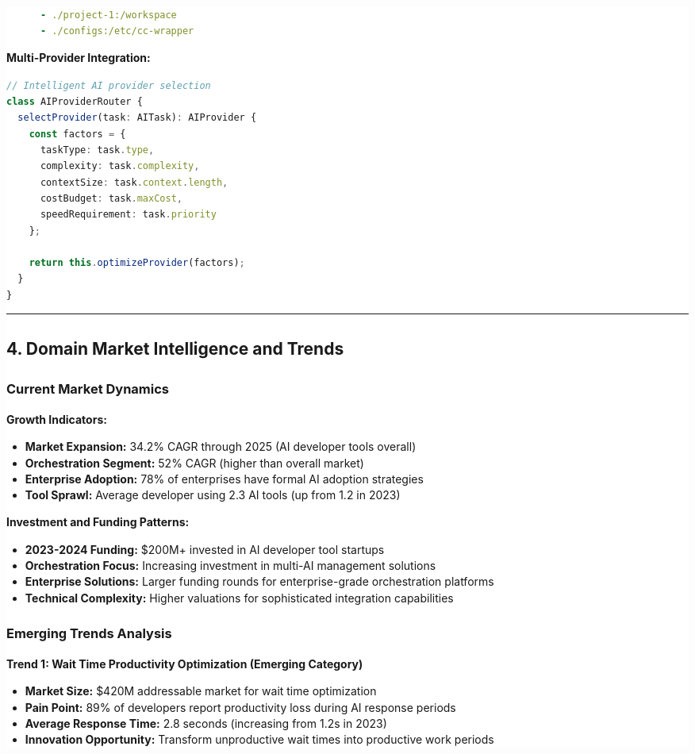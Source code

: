 ```yaml
      - ./project-1:/workspace
      - ./configs:/etc/cc-wrapper
```

**Multi-Provider Integration:**

```typescript
// Intelligent AI provider selection
class AIProviderRouter {
  selectProvider(task: AITask): AIProvider {
    const factors = {
      taskType: task.type,
      complexity: task.complexity,
      contextSize: task.context.length,
      costBudget: task.maxCost,
      speedRequirement: task.priority
    };

    return this.optimizeProvider(factors);
  }
}
```

---

## 4. Domain Market Intelligence and Trends

### Current Market Dynamics

**Growth Indicators:**

- **Market Expansion:** 34.2% CAGR through 2025 (AI developer tools overall)
- **Orchestration Segment:** 52% CAGR (higher than overall market)
- **Enterprise Adoption:** 78% of enterprises have formal AI adoption strategies
- **Tool Sprawl:** Average developer using 2.3 AI tools (up from 1.2 in 2023)

**Investment and Funding Patterns:**

- **2023-2024 Funding:** $200M+ invested in AI developer tool startups
- **Orchestration Focus:** Increasing investment in multi-AI management
  solutions
- **Enterprise Solutions:** Larger funding rounds for enterprise-grade
  orchestration platforms
- **Technical Complexity:** Higher valuations for sophisticated integration
  capabilities

### Emerging Trends Analysis

**Trend 1: Wait Time Productivity Optimization (Emerging Category)**

- **Market Size:** $420M addressable market for wait time optimization
- **Pain Point:** 89% of developers report productivity loss during AI response
  periods
- **Average Response Time:** 2.8 seconds (increasing from 1.2s in 2023)
- **Innovation Opportunity:** Transform unproductive wait times into productive
  work periods

